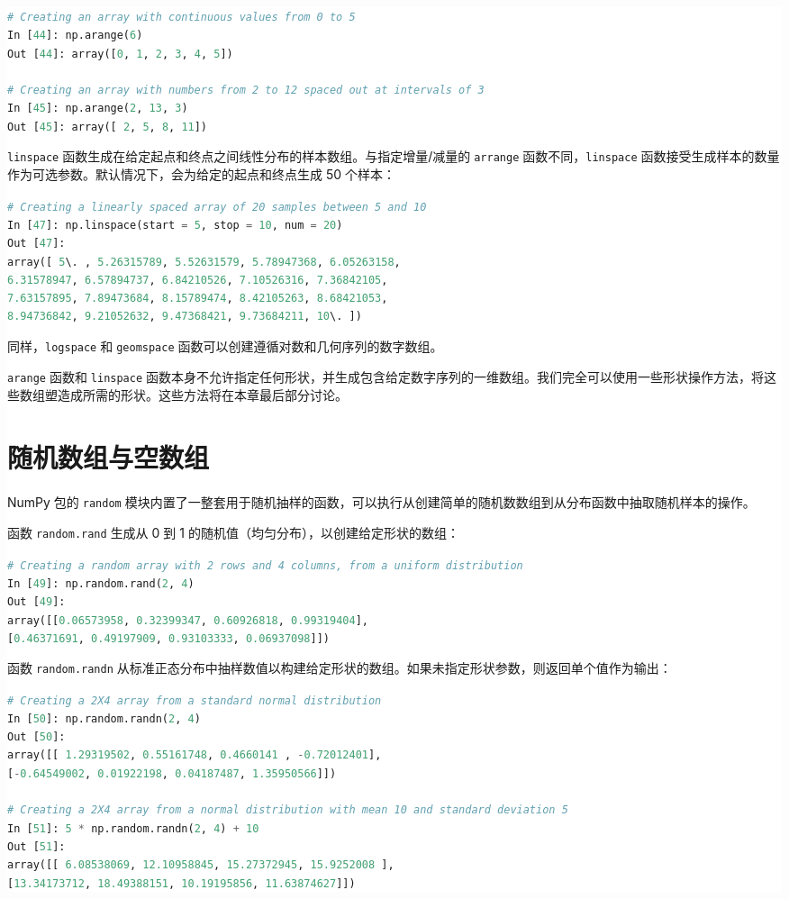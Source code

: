 ```py
# Creating an array with continuous values from 0 to 5
In [44]: np.arange(6)
Out [44]: array([0, 1, 2, 3, 4, 5])

# Creating an array with numbers from 2 to 12 spaced out at intervals of 3
In [45]: np.arange(2, 13, 3)
Out [45]: array([ 2, 5, 8, 11])
```

`linspace` 函数生成在给定起点和终点之间线性分布的样本数组。与指定增量/减量的 `arrange` 函数不同，`linspace` 函数接受生成样本的数量作为可选参数。默认情况下，会为给定的起点和终点生成 50 个样本：

```py
# Creating a linearly spaced array of 20 samples between 5 and 10
In [47]: np.linspace(start = 5, stop = 10, num = 20)
Out [47]:
array([ 5\. , 5.26315789, 5.52631579, 5.78947368, 6.05263158,
6.31578947, 6.57894737, 6.84210526, 7.10526316, 7.36842105,
7.63157895, 7.89473684, 8.15789474, 8.42105263, 8.68421053,
8.94736842, 9.21052632, 9.47368421, 9.73684211, 10\. ])
```

同样，`logspace` 和 `geomspace` 函数可以创建遵循对数和几何序列的数字数组。

`arange` 函数和 `linspace` 函数本身不允许指定任何形状，并生成包含给定数字序列的一维数组。我们完全可以使用一些形状操作方法，将这些数组塑造成所需的形状。这些方法将在本章最后部分讨论。

# 随机数组与空数组

NumPy 包的 `random` 模块内置了一整套用于随机抽样的函数，可以执行从创建简单的随机数数组到从分布函数中抽取随机样本的操作。

函数 `random.rand` 生成从 0 到 1 的随机值（均匀分布），以创建给定形状的数组：

```py
# Creating a random array with 2 rows and 4 columns, from a uniform distribution
In [49]: np.random.rand(2, 4)
Out [49]:
array([[0.06573958, 0.32399347, 0.60926818, 0.99319404],
[0.46371691, 0.49197909, 0.93103333, 0.06937098]])
```

函数 `random.randn` 从标准正态分布中抽样数值以构建给定形状的数组。如果未指定形状参数，则返回单个值作为输出：

```py
# Creating a 2X4 array from a standard normal distribution
In [50]: np.random.randn(2, 4)
Out [50]:
array([[ 1.29319502, 0.55161748, 0.4660141 , -0.72012401],
[-0.64549002, 0.01922198, 0.04187487, 1.35950566]])

# Creating a 2X4 array from a normal distribution with mean 10 and standard deviation 5
In [51]: 5 * np.random.randn(2, 4) + 10
Out [51]:
array([[ 6.08538069, 12.10958845, 15.27372945, 15.9252008 ],
[13.34173712, 18.49388151, 10.19195856, 11.63874627]])
```

